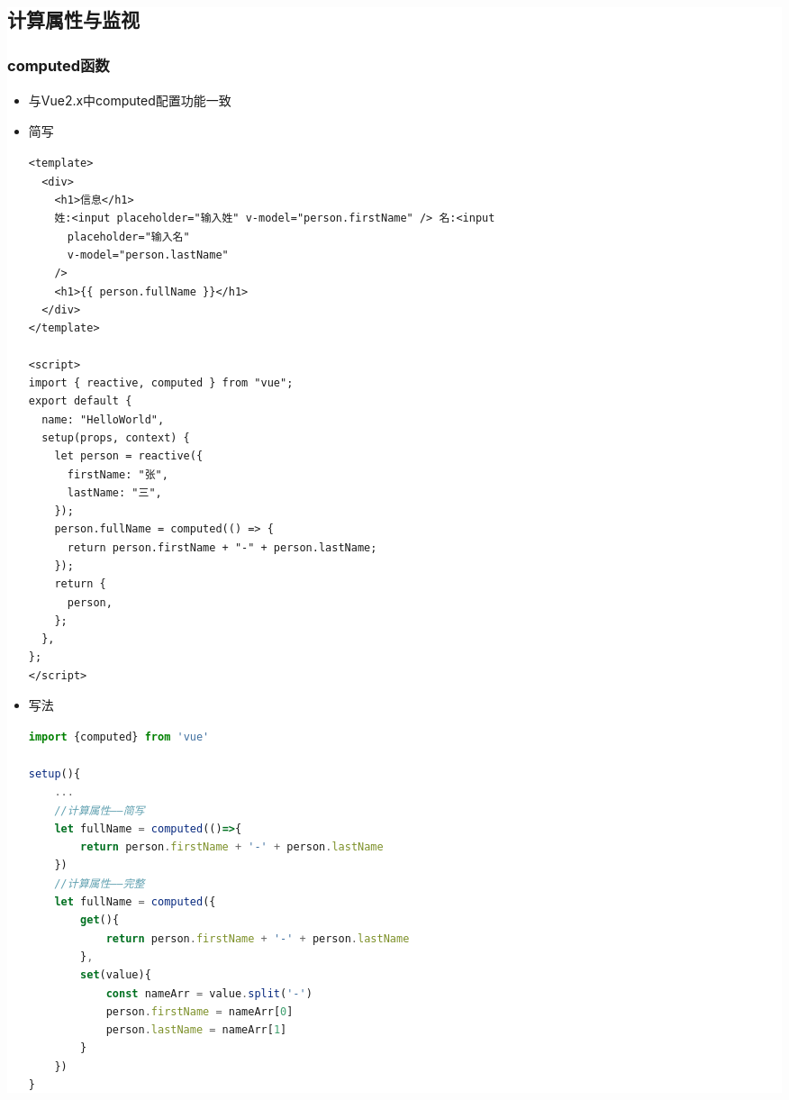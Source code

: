 ## 计算属性与监视

### computed函数

- 与Vue2.x中computed配置功能一致

- 简写

	```vue
	<template>
	  <div>
	    <h1>信息</h1>
	    姓:<input placeholder="输入姓" v-model="person.firstName" /> 名:<input
	      placeholder="输入名"
	      v-model="person.lastName"
	    />
	    <h1>{{ person.fullName }}</h1>
	  </div>
	</template>
	
	<script>
	import { reactive, computed } from "vue";
	export default {
	  name: "HelloWorld",
	  setup(props, context) {
	    let person = reactive({
	      firstName: "张",
	      lastName: "三",
	    });
	    person.fullName = computed(() => {
	      return person.firstName + "-" + person.lastName;
	    });
	    return {
	      person,
	    };
	  },
	};
	</script>
	```

- 写法

	```js
	import {computed} from 'vue'
	
	setup(){
	    ...
		//计算属性——简写
	    let fullName = computed(()=>{
	        return person.firstName + '-' + person.lastName
	    })
	    //计算属性——完整
	    let fullName = computed({
	        get(){
	            return person.firstName + '-' + person.lastName
	        },
	        set(value){
	            const nameArr = value.split('-')
	            person.firstName = nameArr[0]
	            person.lastName = nameArr[1]
	        }
	    })
	}
	```
